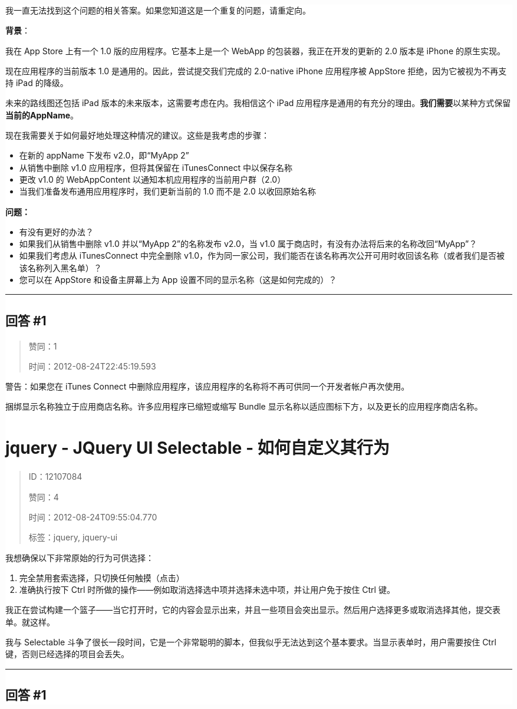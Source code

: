 我一直无法找到这个问题的相关答案。如果您知道这是一个重复的问题，请重定向。

**背景**：

我在 App Store 上有一个 1.0 版的应用程序。它基本上是一个 WebApp 的包装器，我正在开发的更新的 2.0 版本是 iPhone 的原生实现。

现在应用程序的当前版本 1.0 是通用的。因此，尝试提交我们完成的 2.0-native iPhone 应用程序被 AppStore 拒绝，因为它被视为不再支持 iPad 的降级。

未来的路线图还包括 iPad 版本的未来版本，这需要考虑在内。我相信这个 iPad 应用程序是通用的有充分的理由。**我们需要**以某种方式保留**当前的 ​​AppName**。

现在我需要关于如何最好地处理这种情况的建议。这些是我考虑的步骤：

*   在新的 appName 下发布 v2.0，即“MyApp 2”
*   从销售中删除 v1.0 应用程序，但将其保留在 iTunesConnect 中以保存名称
*   更改 v1.0 的 WebAppContent 以通知本机应用程序的当前用户群（2.0）
*   当我们准备发布通用应用程序时，我们更新当前的 1.0 而不是 2.0 以收回原始名称

**问题：**

*   有没有更好的办法？
*   如果我们从销售中删除 v1.0 并以“MyApp 2”的名称发布 v2.0，当 v1.0 属于商店时，有没有办法将后来的名称改回“MyApp”？
*   如果我们考虑从 iTunesConnect 中完全删除 v1.0，作为同一家公司，我们能否在该名称再次公开可用时收回该名称（或者我们是否被该名称列入黑名单）？
*   您可以在 AppStore 和设备主屏幕上为 App 设置不同的显示名称（这是如何完成的）？

* * *

## 回答 #1

> 赞同：1
> 
> 时间：2012-08-24T22:45:19.593

警告：如果您在 iTunes Connect 中删除应用程序，该应用程序的名称将不再可供同一个开发者帐户再次使用。

捆绑显示名称独立于应用商店名称。许多应用程序已缩短或缩写 Bundle 显示名称以适应图标下方，以及更长的应用程序商店名称。

# jquery - JQuery UI Selectable - 如何自定义其行为

> ID：12107084
> 
> 赞同：4
> 
> 时间：2012-08-24T09:55:04.770
> 
> 标签：jquery, jquery-ui

我想确保以下非常原始的行为可供选择：

1.  完全禁用套索选择，只切换任何触摸（点击）
2.  准确执行按下 Ctrl 时所做的操作——例如取消选择选中项并选择未选中项，并让用户免于按住 Ctrl 键。

我正在尝试构建一个篮子——当它打开时，它的内容会显示出来，并且一些项目会突出显示。然后用户选择更多或取消选择其他，提交表单。就这样。

我与 Selectable 斗争了很长一段时间，它是一个非常聪明的脚本，但我似乎无法达到这个基本要求。当显示表单时，用户需要按住 Ctrl 键，否则已经选择的项目会丢失。

* * *

## 回答 #1
